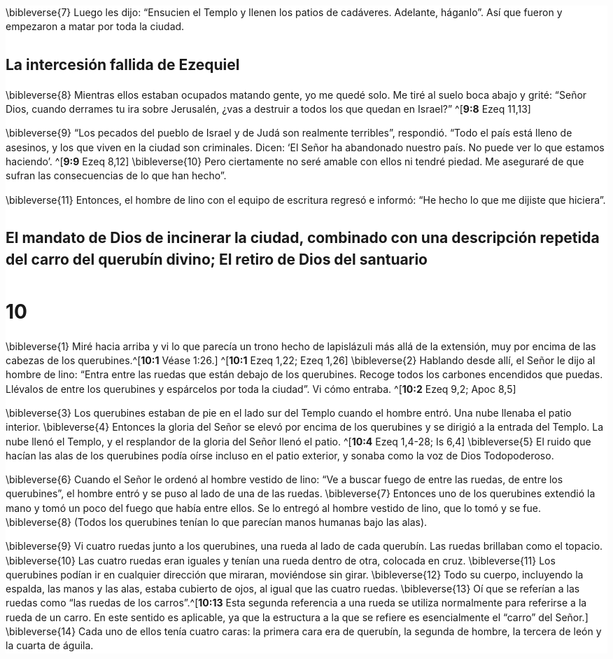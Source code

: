 \bibleverse{7} Luego les dijo: “Ensucien el Templo y llenen los patios de cadáveres. Adelante, háganlo”. Así que fueron y empezaron a matar por toda la ciudad. 

## La intercesión fallida de Ezequiel
\bibleverse{8} Mientras ellos estaban ocupados matando gente, yo me quedé solo. Me tiré al suelo boca abajo y grité: “Señor Dios, cuando derrames tu ira sobre Jerusalén, ¿vas a destruir a todos los que quedan en Israel?” ^[**9:8** Ezeq 11,13] 


\bibleverse{9} “Los pecados del pueblo de Israel y de Judá son realmente terribles”, respondió. “Todo el país está lleno de asesinos, y los que viven en la ciudad son criminales. Dicen: ‘El Señor ha abandonado nuestro país. No puede ver lo que estamos haciendo’. ^[**9:9** Ezeq 8,12] \bibleverse{10} Pero ciertamente no seré amable con ellos ni tendré piedad. Me aseguraré de que sufran las consecuencias de lo que han hecho”. 


\bibleverse{11} Entonces, el hombre de lino con el equipo de escritura regresó e informó: “He hecho lo que me dijiste que hiciera”. 

## El mandato de Dios de incinerar la ciudad, combinado con una descripción repetida del carro del querubín divino; El retiro de Dios del santuario
# 10 
\bibleverse{1} Miré hacia arriba y vi lo que parecía un trono hecho de lapislázuli más allá de la extensión, muy por encima de las cabezas de los querubines.^[**10:1** Véase 1:26.] ^[**10:1** Ezeq 1,22; Ezeq 1,26] \bibleverse{2} Hablando desde allí, el Señor le dijo al hombre de lino: “Entra entre las ruedas que están debajo de los querubines. Recoge todos los carbones encendidos que puedas. Llévalos de entre los querubines y espárcelos por toda la ciudad”. Vi cómo entraba. ^[**10:2** Ezeq 9,2; Apoc 8,5] 
  

\bibleverse{3} Los querubines estaban de pie en el lado sur del Templo cuando el hombre entró. Una nube llenaba el patio interior. \bibleverse{4} Entonces la gloria del Señor se elevó por encima de los querubines y se dirigió a la entrada del Templo. La nube llenó el Templo, y el resplandor de la gloria del Señor llenó el patio. ^[**10:4** Ezeq 1,4-28; Is 6,4] \bibleverse{5} El ruido que hacían las alas de los querubines podía oírse incluso en el patio exterior, y sonaba como la voz de Dios Todopoderoso. 


\bibleverse{6} Cuando el Señor le ordenó al hombre vestido de lino: “Ve a buscar fuego de entre las ruedas, de entre los querubines”, el hombre entró y se puso al lado de una de las ruedas. \bibleverse{7} Entonces uno de los querubines extendió la mano y tomó un poco del fuego que había entre ellos. Se lo entregó al hombre vestido de lino, que lo tomó y se fue. \bibleverse{8} (Todos los querubines tenían lo que parecían manos humanas bajo las alas). 

\bibleverse{9} Vi cuatro ruedas junto a los querubines, una rueda al lado de cada querubín. Las ruedas brillaban como el topacio. \bibleverse{10} Las cuatro ruedas eran iguales y tenían una rueda dentro de otra, colocada en cruz. \bibleverse{11} Los querubines podían ir en cualquier dirección que miraran, moviéndose sin girar. \bibleverse{12} Todo su cuerpo, incluyendo la espalda, las manos y las alas, estaba cubierto de ojos, al igual que las cuatro ruedas. \bibleverse{13} Oí que se referían a las ruedas como “las ruedas de los carros”.^[**10:13** Esta segunda referencia a una rueda se utiliza normalmente para referirse a la rueda de un carro. En este sentido es aplicable, ya que la estructura a la que se refiere es esencialmente el “carro” del Señor.] \bibleverse{14} Cada uno de ellos tenía cuatro caras: la primera cara era de querubín, la segunda de hombre, la tercera de león y la cuarta de águila. 
